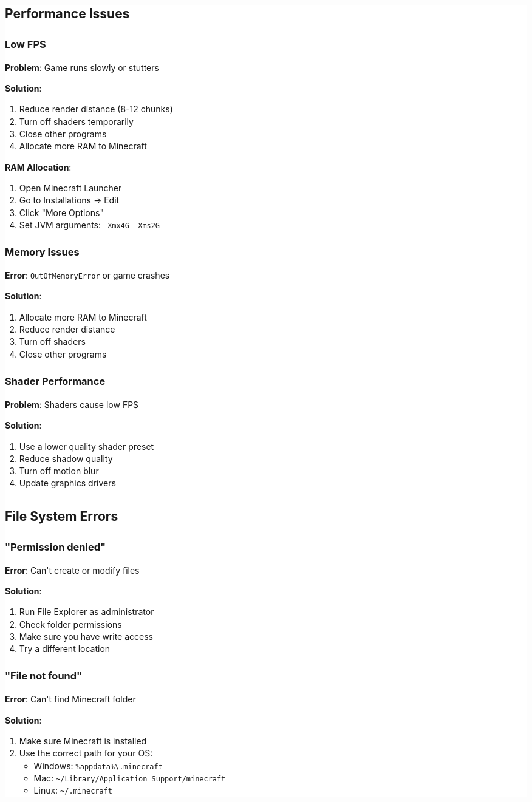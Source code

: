 ## Performance Issues

### Low FPS
**Problem**: Game runs slowly or stutters

**Solution**:
1. Reduce render distance (8-12 chunks)
2. Turn off shaders temporarily
3. Close other programs
4. Allocate more RAM to Minecraft

**RAM Allocation**:
1. Open Minecraft Launcher
2. Go to Installations → Edit
3. Click "More Options"
4. Set JVM arguments: `-Xmx4G -Xms2G`

### Memory Issues
**Error**: `OutOfMemoryError` or game crashes

**Solution**:
1. Allocate more RAM to Minecraft
2. Reduce render distance
3. Turn off shaders
4. Close other programs

### Shader Performance
**Problem**: Shaders cause low FPS

**Solution**:
1. Use a lower quality shader preset
2. Reduce shadow quality
3. Turn off motion blur
4. Update graphics drivers

## File System Errors

### "Permission denied"
**Error**: Can't create or modify files

**Solution**:
1. Run File Explorer as administrator
2. Check folder permissions
3. Make sure you have write access
4. Try a different location

### "File not found"
**Error**: Can't find Minecraft folder

**Solution**:
1. Make sure Minecraft is installed
2. Use the correct path for your OS:
   - Windows: `%appdata%\.minecraft`
   - Mac: `~/Library/Application Support/minecraft`
   - Linux: `~/.minecraft`
